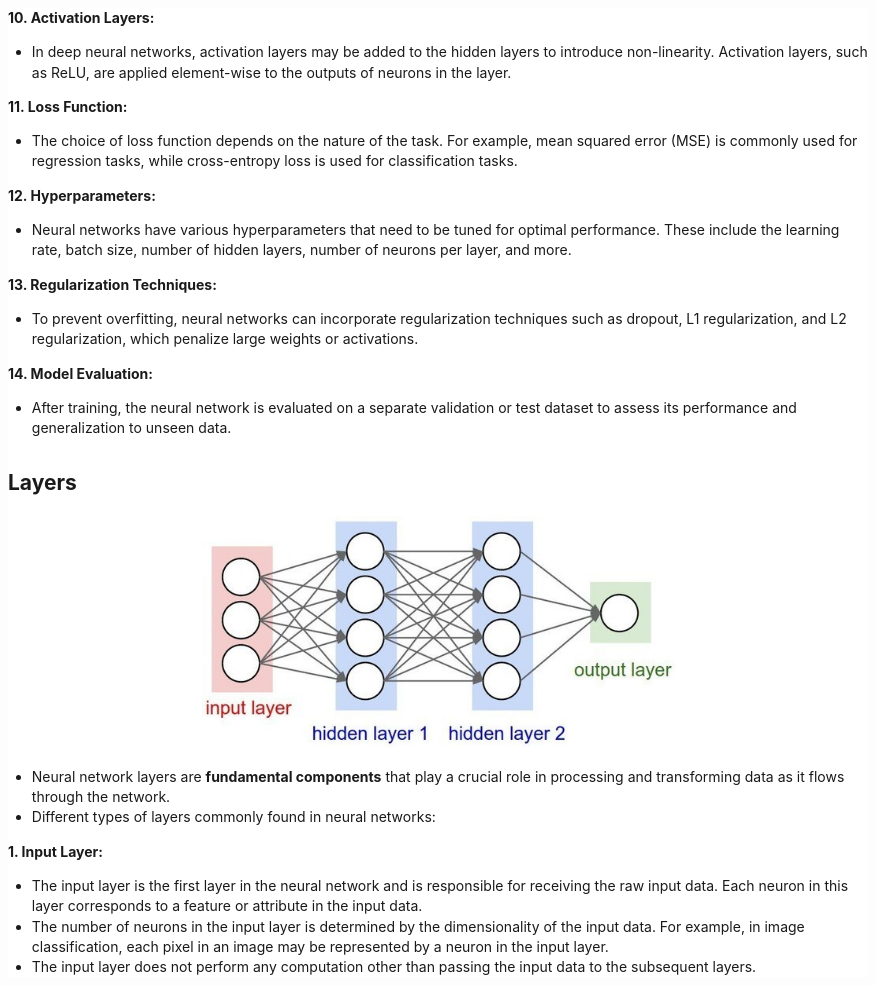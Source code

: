 **10. Activation Layers:**
- In deep neural networks, activation layers may be added to the hidden layers to introduce non-linearity. Activation layers, such as ReLU, are applied element-wise to the outputs of neurons in the layer.

**11. Loss Function:**
- The choice of loss function depends on the nature of the task. For example, mean squared error (MSE) is commonly used for regression tasks, while cross-entropy loss is used for classification tasks.

**12. Hyperparameters:**
- Neural networks have various hyperparameters that need to be tuned for optimal performance. These include the learning rate, batch size, number of hidden layers, number of neurons per layer, and more.

**13. Regularization Techniques:**
- To prevent overfitting, neural networks can incorporate regularization techniques such as dropout, L1 regularization, and L2 regularization, which penalize large weights or activations.

**14. Model Evaluation:**
- After training, the neural network is evaluated on a separate validation or test dataset to assess its performance and generalization to unseen data.

## Layers

<p align="center">
  <td><img src="./data/imgs/layers.jpeg" alt="layers" width="55%"/></td>
</p>

- Neural network layers are **fundamental components** that play a crucial role in processing and transforming data as it flows through the network. 
- Different types of layers commonly found in neural networks:

**1. Input Layer:**
   - The input layer is the first layer in the neural network and is responsible for receiving the raw input data. Each neuron in this layer corresponds to a feature or attribute in the input data.
   - The number of neurons in the input layer is determined by the dimensionality of the input data. For example, in image classification, each pixel in an image may be represented by a neuron in the input layer.
   - The input layer does not perform any computation other than passing the input data to the subsequent layers.
